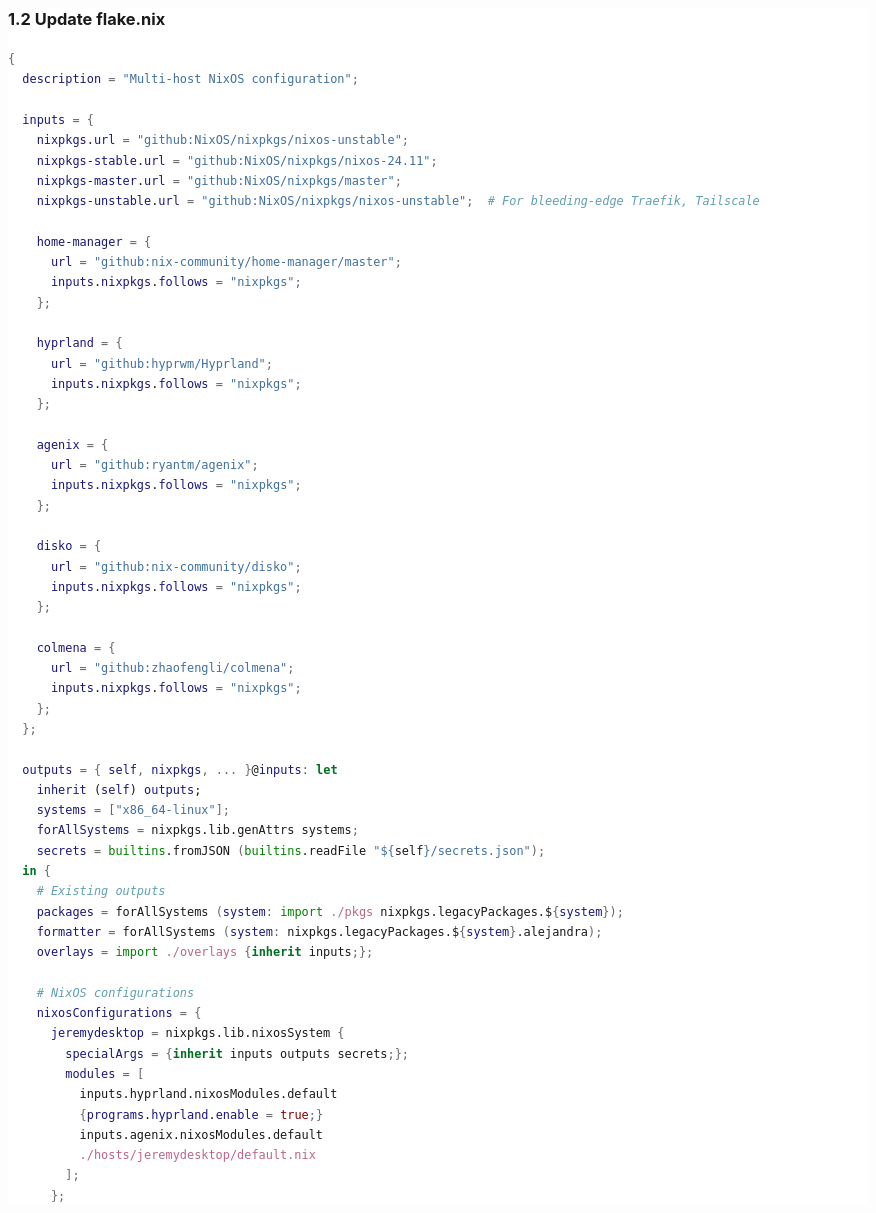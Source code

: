 ```
```

### 1.2 Update flake.nix

```nix
{
  description = "Multi-host NixOS configuration";
  
  inputs = {
    nixpkgs.url = "github:NixOS/nixpkgs/nixos-unstable";
    nixpkgs-stable.url = "github:NixOS/nixpkgs/nixos-24.11";
    nixpkgs-master.url = "github:NixOS/nixpkgs/master";
    nixpkgs-unstable.url = "github:NixOS/nixpkgs/nixos-unstable";  # For bleeding-edge Traefik, Tailscale
    
    home-manager = {
      url = "github:nix-community/home-manager/master";
      inputs.nixpkgs.follows = "nixpkgs";
    };
    
    hyprland = {
      url = "github:hyprwm/Hyprland";
      inputs.nixpkgs.follows = "nixpkgs";
    };
    
    agenix = {
      url = "github:ryantm/agenix";
      inputs.nixpkgs.follows = "nixpkgs";
    };
    
    disko = {
      url = "github:nix-community/disko";
      inputs.nixpkgs.follows = "nixpkgs";
    };
    
    colmena = {
      url = "github:zhaofengli/colmena";
      inputs.nixpkgs.follows = "nixpkgs";
    };
  };
  
  outputs = { self, nixpkgs, ... }@inputs: let
    inherit (self) outputs;
    systems = ["x86_64-linux"];
    forAllSystems = nixpkgs.lib.genAttrs systems;
    secrets = builtins.fromJSON (builtins.readFile "${self}/secrets.json");
  in {
    # Existing outputs
    packages = forAllSystems (system: import ./pkgs nixpkgs.legacyPackages.${system});
    formatter = forAllSystems (system: nixpkgs.legacyPackages.${system}.alejandra);
    overlays = import ./overlays {inherit inputs;};
    
    # NixOS configurations
    nixosConfigurations = {
      jeremydesktop = nixpkgs.lib.nixosSystem {
        specialArgs = {inherit inputs outputs secrets;};
        modules = [
          inputs.hyprland.nixosModules.default
          {programs.hyprland.enable = true;}
          inputs.agenix.nixosModules.default
          ./hosts/jeremydesktop/default.nix
        ];
      };
```